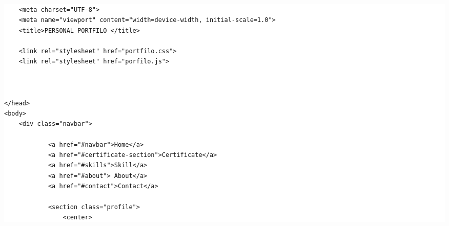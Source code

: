 <!DOCTYPE html>
<html>
    <head>

        <meta charset="UTF-8"> 
        <meta name="viewport" content="width=device-width, initial-scale=1.0"> 
        <title>PERSONAL PORTFILO </title>

        <link rel="stylesheet" href="portfilo.css">
        <link rel="stylesheet" href="porfilo.js">
       
	

    </head>
    <body>
        <div class="navbar">
            
                <a href="#navbar">Home</a>
                <a href="#certificate-section">Certificate</a>
                <a href="#skills">Skill</a>
                <a href="#about"> About</a>
                <a href="#contact">Contact</a>

                <section class="profile">
                    <center>